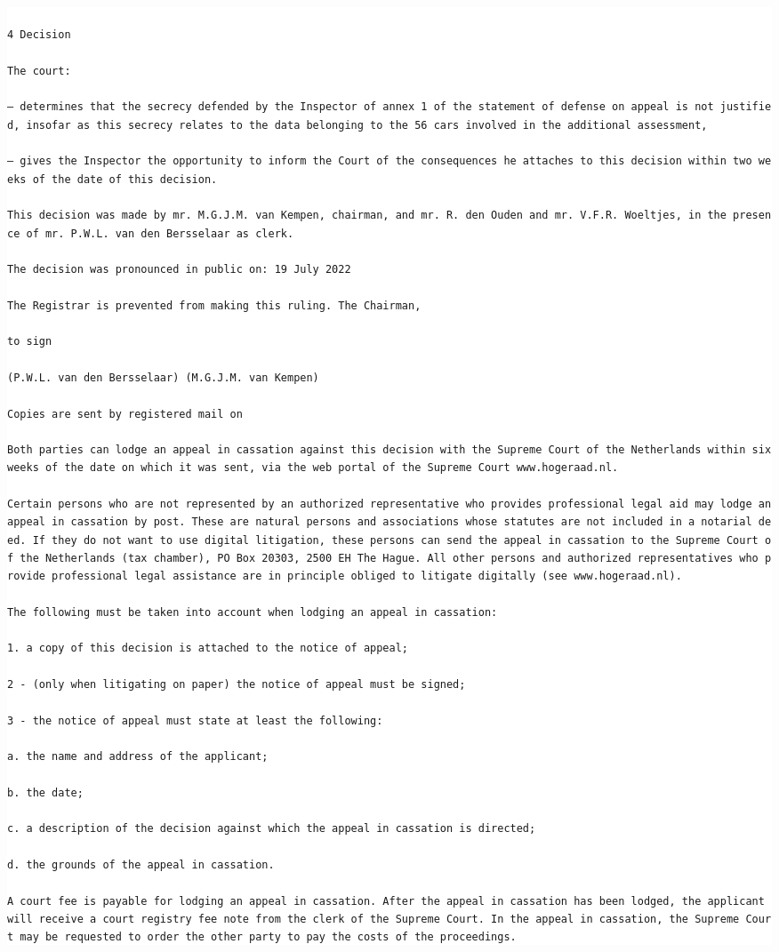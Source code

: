 ```

4 Decision

The court:

– determines that the secrecy defended by the Inspector of annex 1 of the statement of defense on appeal is not justified, insofar as this secrecy relates to the data belonging to the 56 cars involved in the additional assessment,

– gives the Inspector the opportunity to inform the Court of the consequences he attaches to this decision within two weeks of the date of this decision.

This decision was made by mr. M.G.J.M. van Kempen, chairman, and mr. R. den Ouden and mr. V.F.R. Woeltjes, in the presence of mr. P.W.L. van den Bersselaar as clerk.

The decision was pronounced in public on: 19 July 2022

The Registrar is prevented from making this ruling. The Chairman,

to sign

(P.W.L. van den Bersselaar) (M.G.J.M. van Kempen)

Copies are sent by registered mail on

Both parties can lodge an appeal in cassation against this decision with the Supreme Court of the Netherlands within six weeks of the date on which it was sent, via the web portal of the Supreme Court www.hogeraad.nl.

Certain persons who are not represented by an authorized representative who provides professional legal aid may lodge an appeal in cassation by post. These are natural persons and associations whose statutes are not included in a notarial deed. If they do not want to use digital litigation, these persons can send the appeal in cassation to the Supreme Court of the Netherlands (tax chamber), PO Box 20303, 2500 EH The Hague. All other persons and authorized representatives who provide professional legal assistance are in principle obliged to litigate digitally (see www.hogeraad.nl).

The following must be taken into account when lodging an appeal in cassation:

1. a copy of this decision is attached to the notice of appeal;

2 - (only when litigating on paper) the notice of appeal must be signed;

3 - the notice of appeal must state at least the following:

a. the name and address of the applicant;

b. the date;

c. a description of the decision against which the appeal in cassation is directed;

d. the grounds of the appeal in cassation.

A court fee is payable for lodging an appeal in cassation. After the appeal in cassation has been lodged, the applicant will receive a court registry fee note from the clerk of the Supreme Court. In the appeal in cassation, the Supreme Court may be requested to order the other party to pay the costs of the proceedings.

```
